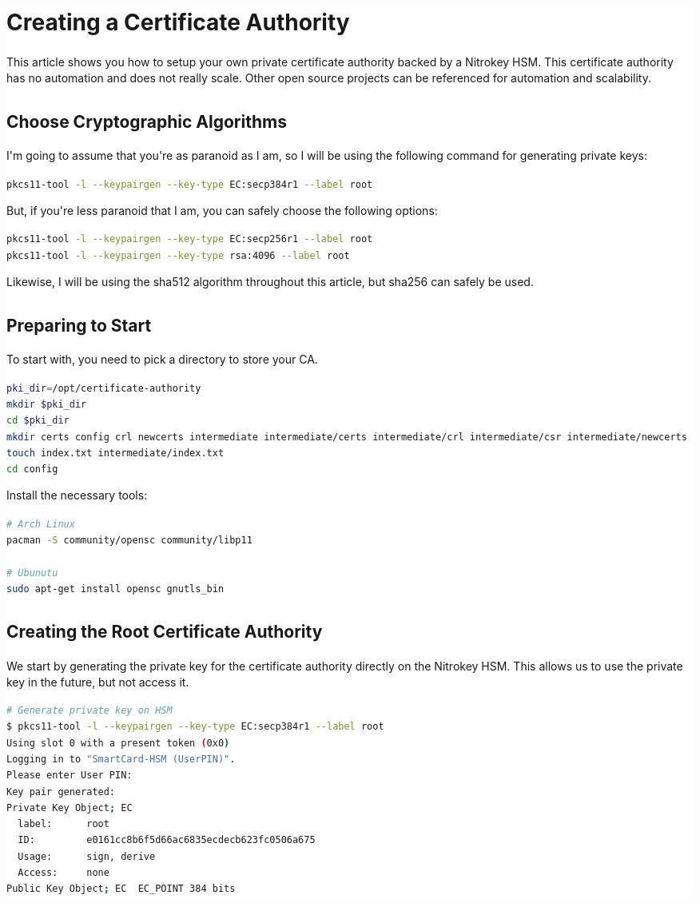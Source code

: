 # Creating a Certificate Authority

This article shows you how to setup your own private certificate authority backed by a Nitrokey HSM. This certificate authority has no automation and does not really scale. Other open source projects can be referenced for automation and scalability.

## Choose Cryptographic Algorithms

I'm going to assume that you're as paranoid as I am, so I will be using the following command for generating private keys:

```bash
pkcs11-tool -l --keypairgen --key-type EC:secp384r1 --label root
```

But, if you're less paranoid that I am, you can safely choose the following options:

```bash
pkcs11-tool -l --keypairgen --key-type EC:secp256r1 --label root
pkcs11-tool -l --keypairgen --key-type rsa:4096 --label root
```

Likewise, I will be using the sha512 algorithm throughout this article, but sha256 can safely be used.

## Preparing to Start

To start with, you need to pick a directory to store your CA.

```bash
pki_dir=/opt/certificate-authority
mkdir $pki_dir
cd $pki_dir
mkdir certs config crl newcerts intermediate intermediate/certs intermediate/crl intermediate/csr intermediate/newcerts
touch index.txt intermediate/index.txt
cd config
```

Install the necessary tools:

```bash
# Arch Linux
pacman -S community/opensc community/libp11

# Ubunutu
sudo apt-get install opensc gnutls_bin
```

## Creating the Root Certificate Authority

We start by generating the private key for the certificate authority directly on the Nitrokey HSM. This allows us to use the private key in the future, but not access it.

```bash
# Generate private key on HSM
$ pkcs11-tool -l --keypairgen --key-type EC:secp384r1 --label root
Using slot 0 with a present token (0x0)
Logging in to "SmartCard-HSM (UserPIN)".
Please enter User PIN:
Key pair generated:
Private Key Object; EC
  label:      root
  ID:         e0161cc8b6f5d66ac6835ecdecb623fc0506a675
  Usage:      sign, derive
  Access:     none
Public Key Object; EC  EC_POINT 384 bits
```